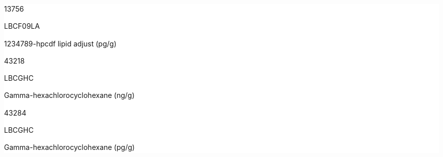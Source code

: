 13756

</td>

<td style="text-align:left;">

LBCF09LA

</td>

<td style="text-align:left;">

1234789-hpcdf lipid adjust (pg/g)

</td>

</tr>

<tr>

<td style="text-align:left;">

43218

</td>

<td style="text-align:left;">

LBCGHC

</td>

<td style="text-align:left;">

Gamma-hexachlorocyclohexane (ng/g)

</td>

</tr>

<tr>

<td style="text-align:left;">

43284

</td>

<td style="text-align:left;">

LBCGHC

</td>

<td style="text-align:left;">

Gamma-hexachlorocyclohexane (pg/g)

</td>

</tr>

<tr>

<td style="text-align:left;">
